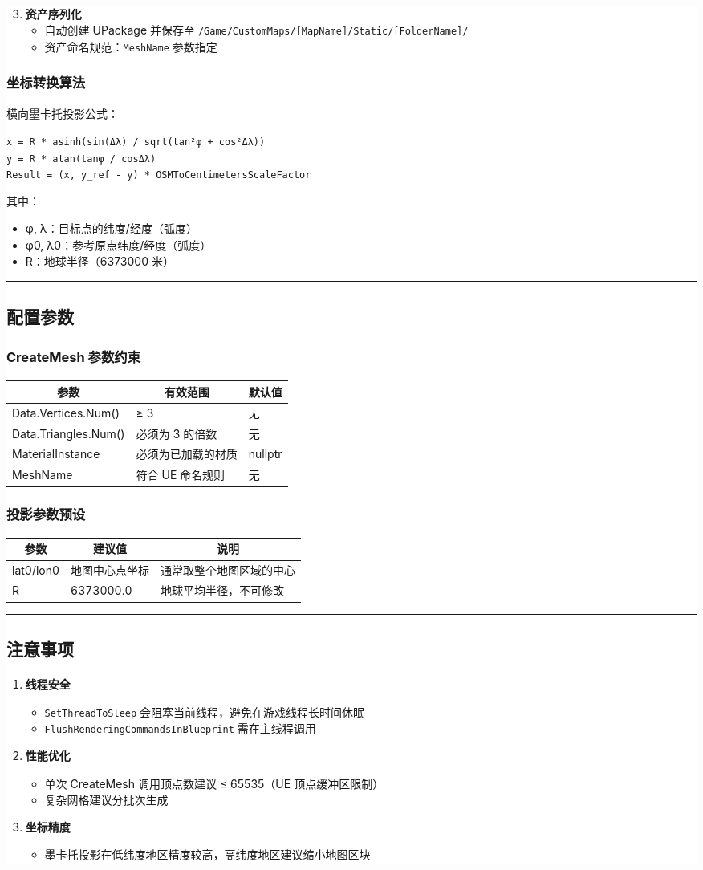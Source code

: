 3. **资产序列化**  
   - 自动创建 UPackage 并保存至 `/Game/CustomMaps/[MapName]/Static/[FolderName]/`  
   - 资产命名规范：`MeshName` 参数指定  

### 坐标转换算法  
横向墨卡托投影公式：  
```
x = R * asinh(sin(Δλ) / sqrt(tan²φ + cos²Δλ))  
y = R * atan(tanφ / cosΔλ)  
Result = (x, y_ref - y) * OSMToCentimetersScaleFactor  
```
其中：  
- φ, λ：目标点的纬度/经度（弧度）  
- φ0, λ0：参考原点纬度/经度（弧度）  
- R：地球半径（6373000 米）  

---

## 配置参数  
### CreateMesh 参数约束  
| 参数              | 有效范围              | 默认值    |
|-------------------|-----------------------|-----------|
| Data.Vertices.Num() | ≥ 3                  | 无        |
| Data.Triangles.Num() | 必须为 3 的倍数      | 无        |
| MaterialInstance  | 必须为已加载的材质    | nullptr   |
| MeshName          | 符合 UE 命名规则      | 无        |

### 投影参数预设  
| 参数     | 建议值          | 说明                     |
|----------|-----------------|--------------------------|
| lat0/lon0| 地图中心点坐标  | 通常取整个地图区域的中心 |
| R        | 6373000.0       | 地球平均半径，不可修改   |

---

## 注意事项  
1. **线程安全**  
   - `SetThreadToSleep` 会阻塞当前线程，避免在游戏线程长时间休眠  
   - `FlushRenderingCommandsInBlueprint` 需在主线程调用  

2. **性能优化**  
   - 单次 CreateMesh 调用顶点数建议 ≤ 65535（UE 顶点缓冲区限制）  
   - 复杂网格建议分批次生成  

3. **坐标精度**  
   - 墨卡托投影在低纬度地区精度较高，高纬度地区建议缩小地图区块  
